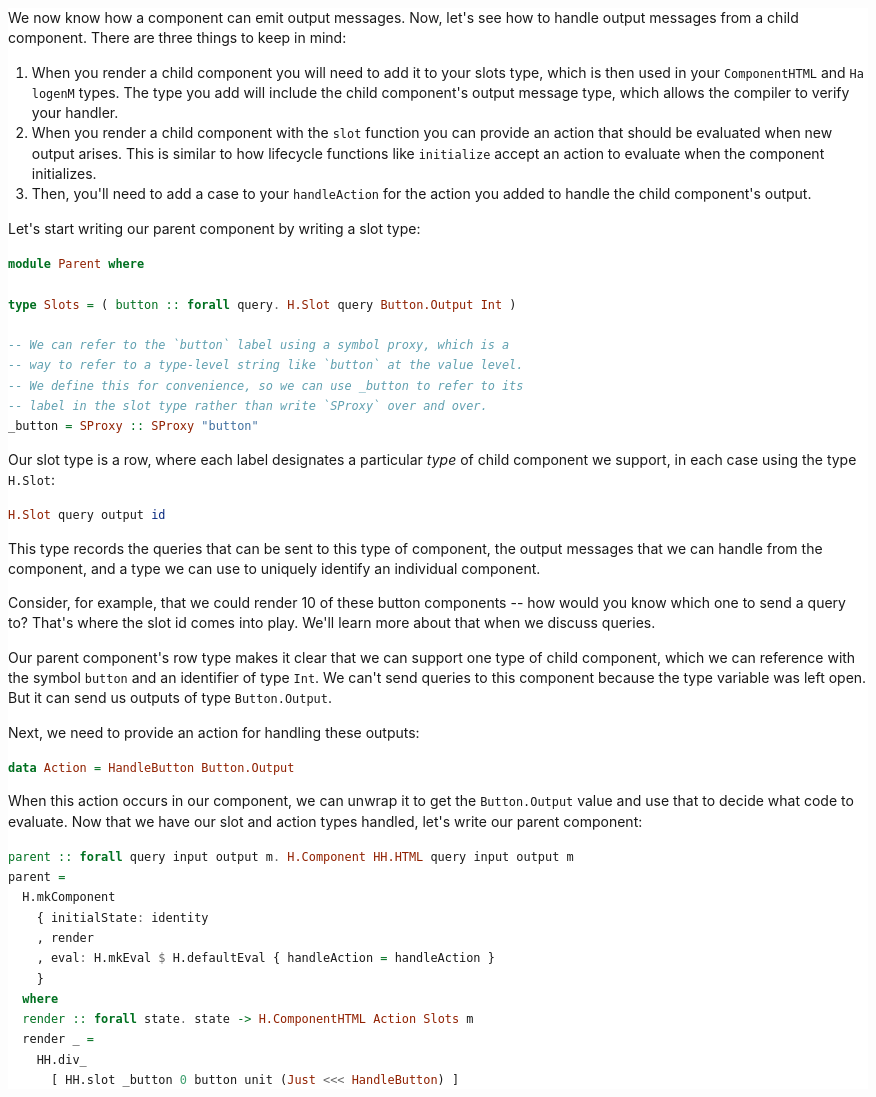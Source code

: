 We now know how a component can emit output messages. Now, let's see how to handle output messages from a child component. There are three things to keep in mind:

1. When you render a child component you will need to add it to your slots type, which is then used in your `ComponentHTML` and `HalogenM` types. The type you add will include the child component's output message type, which allows the compiler to verify your handler.
2. When you render a child component with the `slot` function you can provide an action that should be evaluated when new output arises. This is similar to how lifecycle functions like `initialize` accept an action to evaluate when the component initializes.
3. Then, you'll need to add a case to your `handleAction` for the action you added to handle the child component's output.

Let's start writing our parent component by writing a slot type:

```purs
module Parent where

type Slots = ( button :: forall query. H.Slot query Button.Output Int )

-- We can refer to the `button` label using a symbol proxy, which is a
-- way to refer to a type-level string like `button` at the value level.
-- We define this for convenience, so we can use _button to refer to its
-- label in the slot type rather than write `SProxy` over and over.
_button = SProxy :: SProxy "button"
```

Our slot type is a row, where each label designates a particular _type_ of child component we support, in each case using the type `H.Slot`:

```purs
H.Slot query output id
```

This type records the queries that can be sent to this type of component, the output messages that we can handle from the component, and a type we can use to uniquely identify an individual component.

Consider, for example, that we could render 10 of these button components -- how would you know which one to send a query to? That's where the slot id comes into play. We'll learn more about that when we discuss queries.

Our parent component's row type makes it clear that we can support one type of child component, which we can reference with the symbol `button` and an identifier of type `Int`. We can't send queries to this component because the type variable was left open. But it can send us outputs of type `Button.Output`.

Next, we need to provide an action for handling these outputs:

```purs
data Action = HandleButton Button.Output
```

When this action occurs in our component, we can unwrap it to get the `Button.Output` value and use that to decide what code to evaluate. Now that we have our slot and action types handled, let's write our parent component:

```purs
parent :: forall query input output m. H.Component HH.HTML query input output m
parent =
  H.mkComponent
    { initialState: identity
    , render
    , eval: H.mkEval $ H.defaultEval { handleAction = handleAction }
    }
  where
  render :: forall state. state -> H.ComponentHTML Action Slots m
  render _ =
    HH.div_
      [ HH.slot _button 0 button unit (Just <<< HandleButton) ]

```